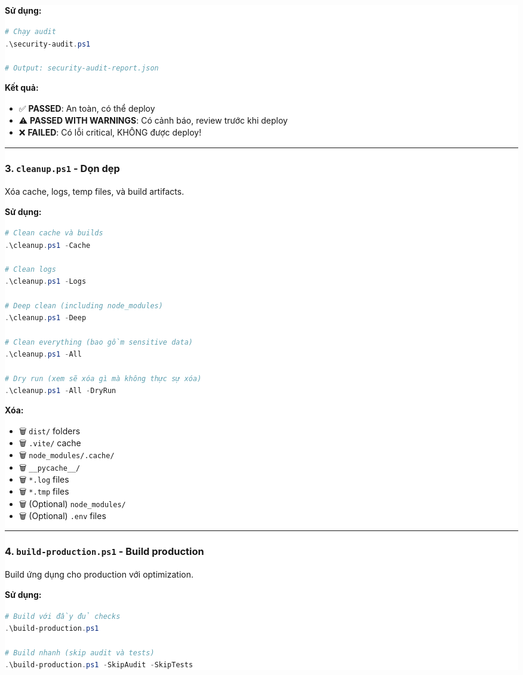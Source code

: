 **Sử dụng:**
```powershell
# Chạy audit
.\security-audit.ps1

# Output: security-audit-report.json
```

**Kết quả:**
- ✅ **PASSED**: An toàn, có thể deploy
- ⚠️ **PASSED WITH WARNINGS**: Có cảnh báo, review trước khi deploy
- ❌ **FAILED**: Có lỗi critical, KHÔNG được deploy!

---

### 3. **`cleanup.ps1`** - Dọn dẹp
Xóa cache, logs, temp files, và build artifacts.

**Sử dụng:**
```powershell
# Clean cache và builds
.\cleanup.ps1 -Cache

# Clean logs
.\cleanup.ps1 -Logs

# Deep clean (including node_modules)
.\cleanup.ps1 -Deep

# Clean everything (bao gồm sensitive data)
.\cleanup.ps1 -All

# Dry run (xem sẽ xóa gì mà không thực sự xóa)
.\cleanup.ps1 -All -DryRun
```

**Xóa:**
- 🗑️ `dist/` folders
- 🗑️ `.vite/` cache
- 🗑️ `node_modules/.cache/`
- 🗑️ `__pycache__/`
- 🗑️ `*.log` files
- 🗑️ `*.tmp` files
- 🗑️ (Optional) `node_modules/`
- 🗑️ (Optional) `.env` files

---

### 4. **`build-production.ps1`** - Build production
Build ứng dụng cho production với optimization.

**Sử dụng:**
```powershell
# Build với đầy đủ checks
.\build-production.ps1

# Build nhanh (skip audit và tests)
.\build-production.ps1 -SkipAudit -SkipTests
```
